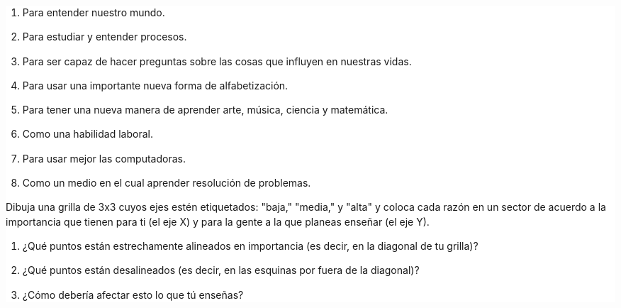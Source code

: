 1. Para entender nuestro mundo.

1. Para estudiar y entender procesos.

1. Para ser capaz de hacer preguntas sobre las cosas que influyen en nuestras vidas.

1. Para usar una importante nueva forma de alfabetización.

1. Para tener una nueva manera de aprender arte, música, ciencia y matemática.

1. Como una habilidad laboral.

1. Para usar mejor las computadoras.

1. Como un medio en el cual aprender resolución de problemas.

Dibuja una grilla de 3x3 cuyos ejes estén etiquetados: "baja," "media," y "alta"
y coloca cada razón en un sector
de acuerdo a la importancia que tienen para ti (el eje X)
y para la gente a la que planeas enseñar (el eje Y).

1. ¿Qué puntos están estrechamente alineados en importancia
  (es decir, en la diagonal de tu grilla)?

1. ¿Qué puntos están desalineados
  (es decir, en las esquinas por fuera de la diagonal)?

1. ¿Cómo debería afectar esto lo que tú enseñas?

